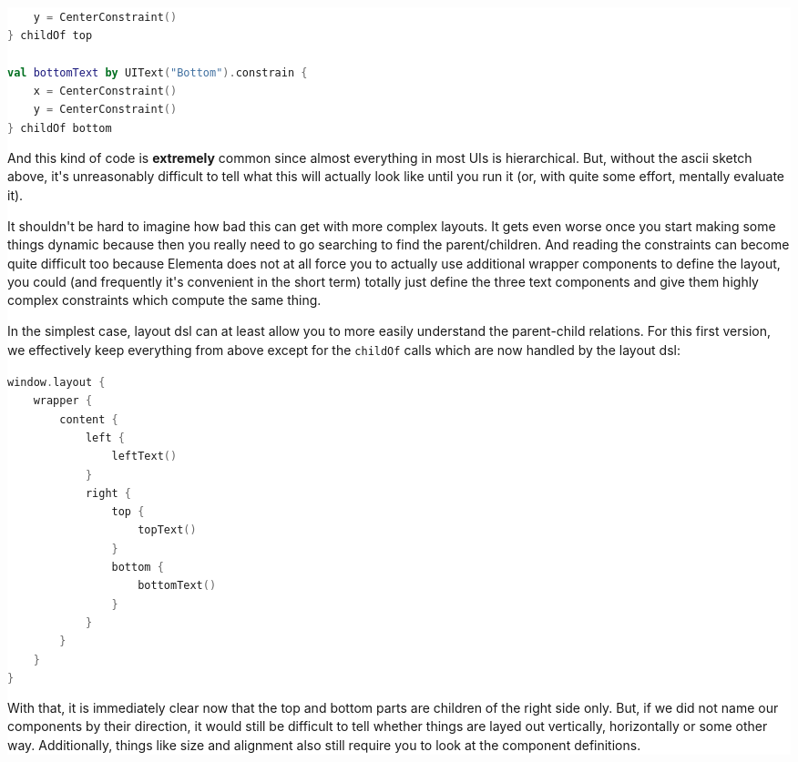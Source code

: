 ```kotlin
    y = CenterConstraint()
} childOf top

val bottomText by UIText("Bottom").constrain {
    x = CenterConstraint()
    y = CenterConstraint()
} childOf bottom
```

And this kind of code is **extremely** common since almost everything in most UIs is hierarchical.
But, without the ascii sketch above, it's unreasonably difficult to tell what this will actually look like until you
run it (or, with quite some effort, mentally evaluate it).

It shouldn't be hard to imagine how bad this can get with more complex layouts.
It gets even worse once you start making some things dynamic because then you really need to go searching to find the
parent/children.
And reading the constraints can become quite difficult too because Elementa does not at all force you to actually use
additional wrapper components to define the layout, you could (and frequently it's convenient in the short term) totally
just define the three text components and give them highly complex constraints which compute the same thing.

In the simplest case, layout dsl can at least allow you to more easily understand the parent-child relations.
For this first version, we effectively keep everything from above except for the `childOf` calls which are now handled
by the layout dsl:
```kotlin
window.layout {
    wrapper {
        content {
            left {
                leftText()
            }
            right {
                top {
                    topText()
                }
                bottom {
                    bottomText()
                }
            }
        }
    }
}
```
With that, it is immediately clear now that the top and bottom parts are children of the right side only.
But, if we did not name our components by their direction, it would still be difficult to tell whether things are layed
out vertically, horizontally or some other way. Additionally, things like size and alignment also still require you to
look at the component definitions.
